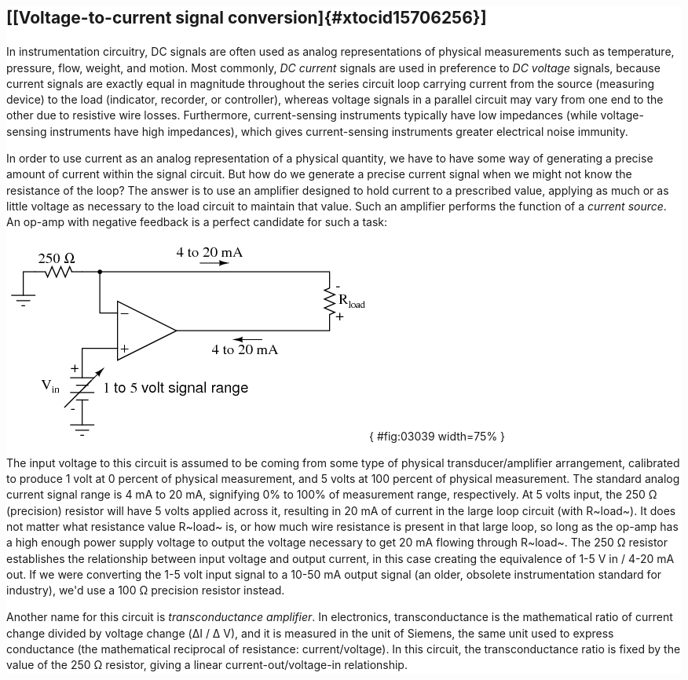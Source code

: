 ## [[Voltage-to-current signal conversion]{#xtocid15706256}]

In instrumentation circuitry, DC signals are often used as analog representations of physical measurements such as temperature, pressure, flow, weight, and motion. Most commonly, _DC current_ signals are used in preference to _DC voltage_ signals, because current signals are exactly equal in magnitude throughout the series circuit loop carrying current from the source (measuring device) to the load (indicator, recorder, or controller), whereas voltage signals in a parallel circuit may vary from one end to the other due to resistive wire losses. Furthermore, current-sensing instruments typically have low impedances (while voltage-sensing instruments have high impedances), which gives current-sensing instruments greater electrical noise immunity.



In order to use current as an analog representation of a physical quantity, we have to have some way of generating a precise amount of current within the signal circuit. But how do we generate a precise current signal when we might not know the resistance of the loop? The answer is to use an amplifier designed to hold current to a prescribed value, applying as much or as little voltage as necessary to the load circuit to maintain that value. Such an amplifier performs the function of a _current source_. An op-amp with negative feedback is a perfect candidate for such a task:

![](media/03039.png){ #fig:03039 width=75% }



The input voltage to this circuit is assumed to be coming from some type of physical transducer/amplifier arrangement, calibrated to produce 1 volt at 0 percent of physical measurement, and 5 volts at 100 percent of physical measurement. The standard analog current signal range is 4 mA to 20 mA, signifying 0% to 100% of measurement range, respectively. At 5 volts input, the 250 Ω (precision) resistor will have 5 volts applied across it, resulting in 20 mA of current in the large loop circuit (with R~load~). It does not matter what resistance value R~load~ is, or how much wire resistance is present in that large loop, so long as the op-amp has a high enough power supply voltage to output the voltage necessary to get 20 mA flowing through R~load~. The 250 Ω resistor establishes the relationship between input voltage and output current, in this case creating the equivalence of 1-5 V in / 4-20 mA out. If we were converting the 1-5 volt input signal to a 10-50 mA output signal (an older, obsolete instrumentation standard for industry), we\'d use a 100 Ω precision resistor instead.



Another name for this circuit is _transconductance amplifier_. In electronics, transconductance is the mathematical ratio of current change divided by voltage change (ΔI / Δ V), and it is measured in the unit of Siemens, the same unit used to express conductance (the mathematical reciprocal of resistance: current/voltage). In this circuit, the transconductance ratio is fixed by the value of the 250 Ω resistor, giving a linear current-out/voltage-in relationship.
